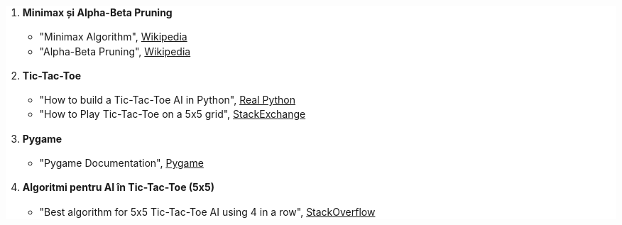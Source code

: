 1. **Minimax și Alpha-Beta Pruning**  
   - "Minimax Algorithm", [Wikipedia](https://en.wikipedia.org/wiki/Minimax)  
   - "Alpha-Beta Pruning", [Wikipedia](https://en.wikipedia.org/wiki/Alpha%E2%80%93beta_pruning)  
   

2. **Tic-Tac-Toe**  
   - "How to build a Tic-Tac-Toe AI in Python", [Real Python](https://realpython.com/python-tic-tac-toe/)  
   - "How to Play Tic-Tac-Toe on a 5x5 grid", [StackExchange](https://boardgames.stackexchange.com/questions/41410/how-to-play-tic-tac-toe-on-a-5x5-grid)

3. **Pygame**  
   - "Pygame Documentation", [Pygame](https://www.pygame.org/docs/)  

4. **Algoritmi pentru AI în Tic-Tac-Toe (5x5)**  
   - "Best algorithm for 5x5 Tic-Tac-Toe AI using 4 in a row", [StackOverflow](https://stackoverflow.com/questions/41135751/best-algorithm-for-5x5-tictactoe-ai-using-4-in-a-row)
